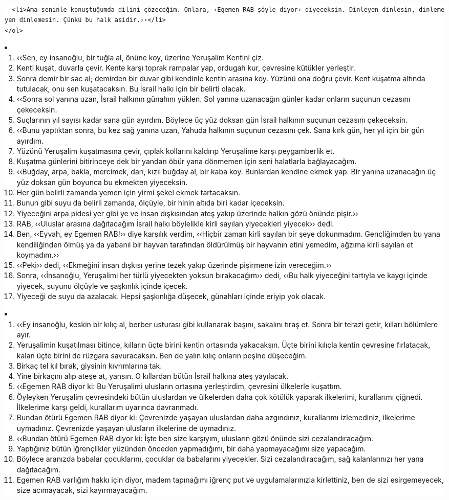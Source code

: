       <li>Ama seninle konuştuğumda dilini çözeceğim. Onlara, ‹Egemen RAB şöyle diyor› diyeceksin. Dinleyen dinlesin, dinlemeyen dinlemesin. Çünkü bu halk asidir.››</li>
    </ol>
  </li>
  <li>
    <ol>
      <li>‹‹Sen, ey insanoğlu, bir tuğla al, önüne koy, üzerine Yeruşalim Kentini çiz.</li>
      <li>Kenti kuşat, duvarla çevir. Kente karşı toprak rampalar yap, ordugah kur, çevresine kütükler yerleştir.</li>
      <li>Sonra demir bir sac al; demirden bir duvar gibi kendinle kentin arasına koy. Yüzünü ona doğru çevir. Kent kuşatma altında tutulacak, onu sen kuşatacaksın. Bu İsrail halkı için bir belirti olacak.</li>
      <li>‹‹Sonra sol yanına uzan, İsrail halkının günahını yüklen. Sol yanına uzanacağın günler kadar onların suçunun cezasını çekeceksin.</li>
      <li>Suçlarının yıl sayısı kadar sana gün ayırdım. Böylece üç yüz doksan gün İsrail halkının suçunun cezasını çekeceksin.</li>
      <li>‹‹Bunu yaptıktan sonra, bu kez sağ yanına uzan, Yahuda halkının suçunun cezasını çek. Sana kırk gün, her yıl için bir gün ayırdım.</li>
      <li>Yüzünü Yeruşalim kuşatmasına çevir, çıplak kollarını kaldırıp Yeruşalime karşı peygamberlik et.</li>
      <li>Kuşatma günlerini bitirinceye dek bir yandan öbür yana dönmemen için seni halatlarla bağlayacağım.</li>
      <li>‹‹Buğday, arpa, bakla, mercimek, darı, kızıl buğday al, bir kaba koy. Bunlardan kendine ekmek yap. Bir yanına uzanacağın üç yüz doksan gün boyunca bu ekmekten yiyeceksin.</li>
      <li>Her gün belirli zamanda yemen için yirmi şekel ekmek tartacaksın.</li>
      <li>Bunun gibi suyu da belirli zamanda, ölçüyle, bir hinin altıda biri kadar içeceksin.</li>
      <li>Yiyeceğini arpa pidesi yer gibi ye ve insan dışkısından ateş yakıp üzerinde halkın gözü önünde pişir.››</li>
      <li>RAB, ‹‹Uluslar arasına dağıtacağım İsrail halkı böylelikle kirli sayılan yiyecekleri yiyecek›› dedi.</li>
      <li>Ben, ‹‹Eyvah, ey Egemen RAB!›› diye karşılık verdim, ‹‹Hiçbir zaman kirli sayılan bir şeye dokunmadım. Gençliğimden bu yana kendiliğinden ölmüş ya da yabanıl bir hayvan tarafından öldürülmüş bir hayvanın etini yemedim, ağzıma kirli sayılan et koymadım.››</li>
      <li>‹‹Peki›› dedi, ‹‹Ekmeğini insan dışkısı yerine tezek yakıp üzerinde pişirmene izin vereceğim.››</li>
      <li>Sonra, ‹‹İnsanoğlu, Yeruşalimi her türlü yiyecekten yoksun bırakacağım›› dedi, ‹‹Bu halk yiyeceğini tartıyla ve kaygı içinde yiyecek, suyunu ölçüyle ve şaşkınlık içinde içecek.</li>
      <li>Yiyeceği de suyu da azalacak. Hepsi şaşkınlığa düşecek, günahları içinde eriyip yok olacak.</li>
    </ol>
  </li>
  <li>
    <ol>
      <li>‹‹Ey insanoğlu, keskin bir kılıç al, berber usturası gibi kullanarak başını, sakalını tıraş et. Sonra bir terazi getir, kılları bölümlere ayır.</li>
      <li>Yeruşalimin kuşatılması bitince, kılların üçte birini kentin ortasında yakacaksın. Üçte birini kılıçla kentin çevresine fırlatacak, kalan üçte birini de rüzgara savuracaksın. Ben de yalın kılıç onların peşine düşeceğim.</li>
      <li>Birkaç tel kıl bırak, giysinin kıvrımlarına tak.</li>
      <li>Yine birkaçını alıp ateşe at, yansın. O kıllardan bütün İsrail halkına ateş yayılacak.</li>
      <li>‹‹Egemen RAB diyor ki: Bu Yeruşalimi ulusların ortasına yerleştirdim, çevresini ülkelerle kuşattım.</li>
      <li>Öyleyken Yeruşalim çevresindeki bütün uluslardan ve ülkelerden daha çok kötülük yaparak ilkelerimi, kurallarımı çiğnedi. İlkelerime karşı geldi, kurallarım uyarınca davranmadı.</li>
      <li>Bundan ötürü Egemen RAB diyor ki: Çevrenizde yaşayan uluslardan daha azgındınız, kurallarımı izlemediniz, ilkelerime uymadınız. Çevrenizde yaşayan ulusların ilkelerine de uymadınız.</li>
      <li>‹‹Bundan ötürü Egemen RAB diyor ki: İşte ben size karşıyım, ulusların gözü önünde sizi cezalandıracağım.</li>
      <li>Yaptığınız bütün iğrençlikler yüzünden önceden yapmadığımı, bir daha yapmayacağımı size yapacağım.</li>
      <li>Böylece aranızda babalar çocuklarını, çocuklar da babalarını yiyecekler. Sizi cezalandıracağım, sağ kalanlarınızı her yana dağıtacağım.</li>
      <li>Egemen RAB varlığım hakkı için diyor, madem tapınağımı iğrenç put ve uygulamalarınızla kirlettiniz, ben de sizi esirgemeyecek, size acımayacak, sizi kayırmayacağım.</li>